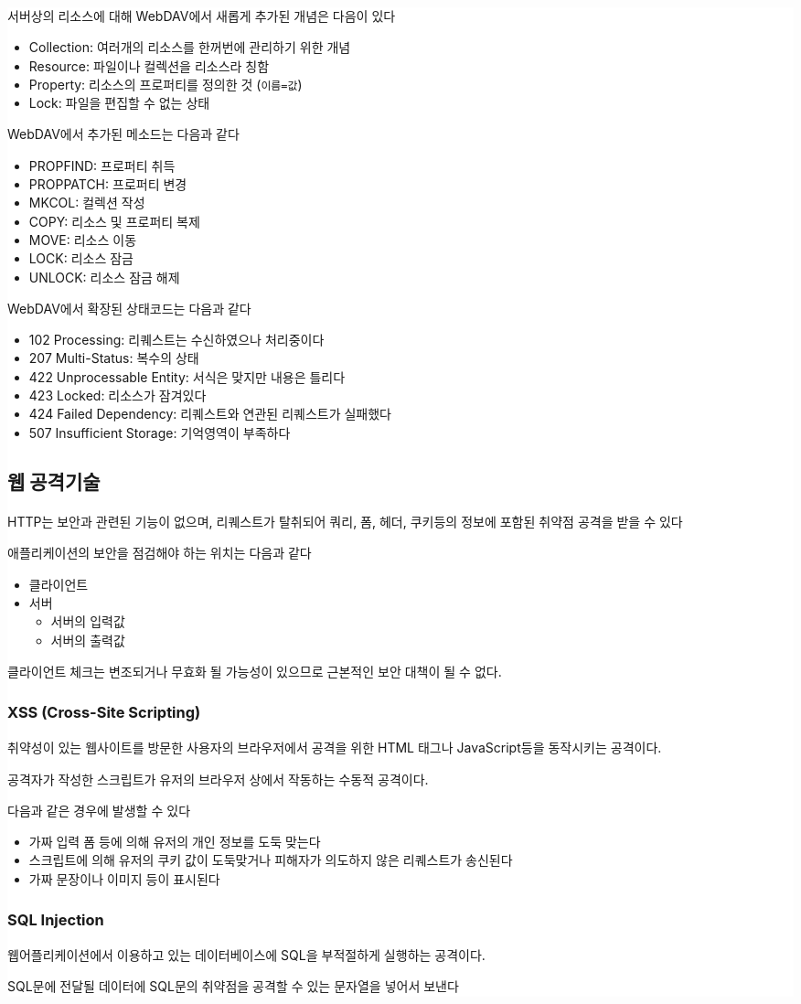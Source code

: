 서버상의 리소스에 대해 WebDAV에서 새롭게 추가된 개념은 다음이 있다

- Collection: 여러개의 리소스를 한꺼번에 관리하기 위한 개념
- Resource: 파일이나 컬렉션을 리소스라 칭함
- Property: 리소스의 프로퍼티를 정의한 것 (`이름=값`)
- Lock: 파일을 편집할 수 없는 상태

WebDAV에서 추가된 메소드는 다음과 같다

- PROPFIND: 프로퍼티 취득
- PROPPATCH: 프로퍼티 변경
- MKCOL: 컬렉션 작성
- COPY: 리소스 및 프로퍼티 복제
- MOVE: 리소스 이동
- LOCK: 리소스 잠금
- UNLOCK: 리소스 잠금 해제

WebDAV에서 확장된 상태코드는 다음과 같다

- 102 Processing: 리퀘스트는 수신하였으나 처리중이다
- 207 Multi-Status: 복수의 상태
- 422 Unprocessable Entity: 서식은 맞지만 내용은 틀리다
- 423 Locked: 리소스가 잠겨있다
- 424 Failed Dependency: 리퀘스트와 연관된 리퀘스트가 실패했다
- 507 Insufficient Storage: 기억영역이 부족하다

## 웹 공격기술

HTTP는 보안과 관련된 기능이 없으며,
리퀘스트가 탈취되어 쿼리, 폼, 헤더, 쿠키등의 정보에 포함된 취약점 공격을 받을 수 있다

애플리케이션의 보안을 점검해야 하는 위치는 다음과 같다

- 클라이언트
- 서버
  - 서버의 입력값
  - 서버의 출력값

클라이언트 체크는 변조되거나 무효화 될 가능성이 있으므로 근본적인 보안 대책이 될 수 없다.

### XSS (Cross-Site Scripting)

취약성이 있는 웹사이트를 방문한 사용자의 브라우저에서 공격을 위한 HTML 태그나 JavaScript등을 동작시키는 공격이다.

공격자가 작성한 스크립트가 유저의 브라우저 상에서 작동하는 수동적 공격이다.

다음과 같은 경우에 발생할 수 있다

- 가짜 입력 폼 등에 의해 유저의 개인 정보를 도둑 맞는다
- 스크립트에 의해 유저의 쿠키 값이 도둑맞거나 피해자가 의도하지 않은 리퀘스트가 송신된다
- 가짜 문장이나 이미지 등이 표시된다

### SQL Injection

웹어플리케이션에서 이용하고 있는 데이터베이스에 SQL을 부적절하게 실행하는 공격이다.

SQL문에 전달될 데이터에 SQL문의 취약점을 공격할 수 있는 문자열을 넣어서 보낸다

